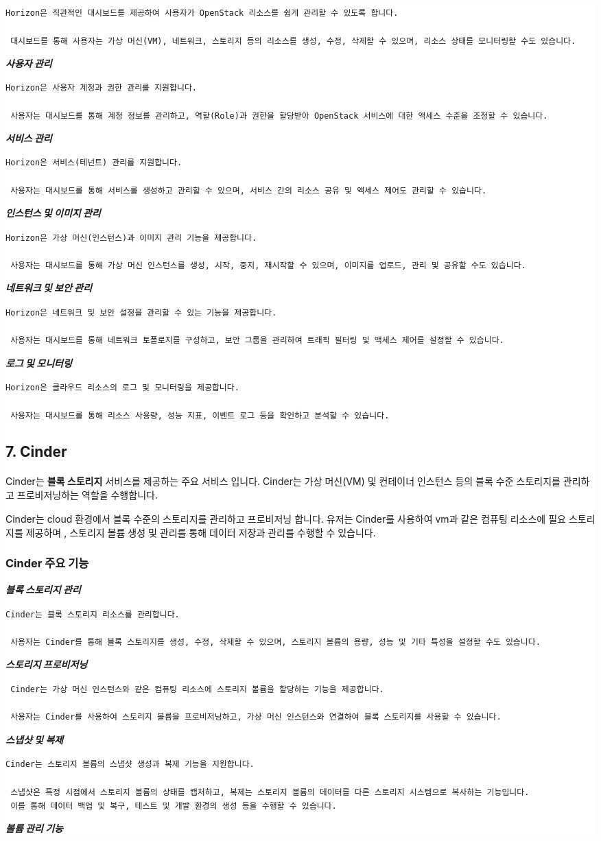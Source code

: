     Horizon은 직관적인 대시보드를 제공하여 사용자가 OpenStack 리소스를 쉽게 관리할 수 있도록 합니다. 
    
     대시보드를 통해 사용자는 가상 머신(VM), 네트워크, 스토리지 등의 리소스를 생성, 수정, 삭제할 수 있으며, 리소스 상태를 모니터링할 수도 있습니다.

***사용자 관리***

    Horizon은 사용자 계정과 권한 관리를 지원합니다. 
    
     사용자는 대시보드를 통해 계정 정보를 관리하고, 역할(Role)과 권한을 할당받아 OpenStack 서비스에 대한 액세스 수준을 조정할 수 있습니다.

***서비스 관리***

    Horizon은 서비스(테넌트) 관리를 지원합니다. 
    
     사용자는 대시보드를 통해 서비스를 생성하고 관리할 수 있으며, 서비스 간의 리소스 공유 및 액세스 제어도 관리할 수 있습니다.

***인스턴스 및 이미지 관리***

    Horizon은 가상 머신(인스턴스)과 이미지 관리 기능을 제공합니다. 
    
     사용자는 대시보드를 통해 가상 머신 인스턴스를 생성, 시작, 중지, 재시작할 수 있으며, 이미지를 업로드, 관리 및 공유할 수도 있습니다.

***네트워크 및 보안 관리***

    Horizon은 네트워크 및 보안 설정을 관리할 수 있는 기능을 제공합니다. 
    
     사용자는 대시보드를 통해 네트워크 토폴로지를 구성하고, 보안 그룹을 관리하여 트래픽 필터링 및 액세스 제어를 설정할 수 있습니다.

***로그 및 모니터링***

    Horizon은 클라우드 리소스의 로그 및 모니터링을 제공합니다.
    
     사용자는 대시보드를 통해 리소스 사용량, 성능 지표, 이벤트 로그 등을 확인하고 분석할 수 있습니다.

## 7. Cinder
Cinder는 **블록 스토리지** 서비스를 제공하는 주요 서비스 입니다. Cinder는 가상 머신(VM) 및 컨테이너 인스턴스 등의 블록 수준 스토리지를 관리하고 프로비저닝하는 역할을 수행합니다.

Cinder는 cloud 환경에서 블록 수준의 스토리지를 관리하고 프로비저닝 합니다. 유저는 Cinder를 사용하여 vm과 같은 컴퓨팅 리소스에 필요 스토리지를 제공하며 , 스토리지 볼륨 생성 및 관리를 통해 데이터 저장과 관리를 수행할 수 있습니다.

### Cinder 주요 기능
***블록 스토리지 관리***
    
    Cinder는 블록 스토리지 리소스를 관리합니다. 
    
     사용자는 Cinder를 통해 블록 스토리지를 생성, 수정, 삭제할 수 있으며, 스토리지 볼륨의 용량, 성능 및 기타 특성을 설정할 수도 있습니다.

***스토리지 프로비저닝***

     Cinder는 가상 머신 인스턴스와 같은 컴퓨팅 리소스에 스토리지 볼륨을 할당하는 기능을 제공합니다. 
    
     사용자는 Cinder를 사용하여 스토리지 볼륨을 프로비저닝하고, 가상 머신 인스턴스와 연결하여 블록 스토리지를 사용할 수 있습니다.

***스냅샷 및 복제***

    Cinder는 스토리지 볼륨의 스냅샷 생성과 복제 기능을 지원합니다.
     
     스냅샷은 특정 시점에서 스토리지 볼륨의 상태를 캡처하고, 복제는 스토리지 볼륨의 데이터를 다른 스토리지 시스템으로 복사하는 기능입니다. 
     이를 통해 데이터 백업 및 복구, 테스트 및 개발 환경의 생성 등을 수행할 수 있습니다.

***볼륨 관리 기능***
